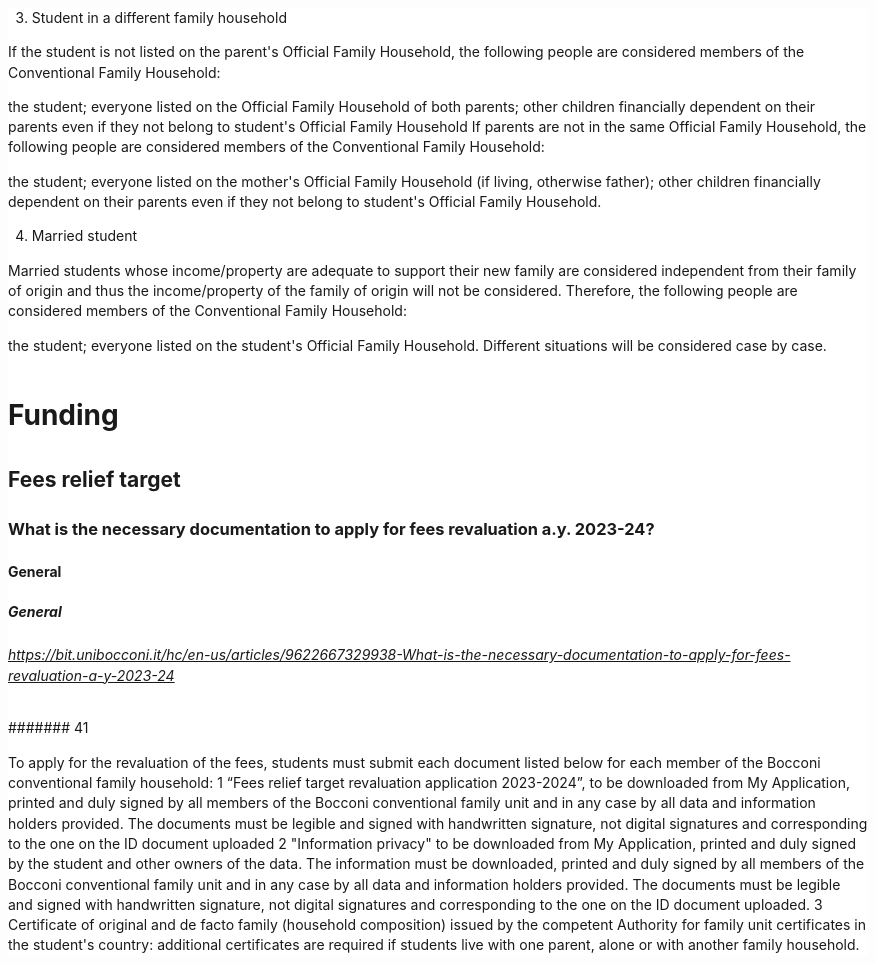  
3. Student in a different family household

If the student is not listed on the parent's Official Family Household, the following people are considered members of the Conventional Family Household:

the student;
everyone listed on the Official Family Household of both parents;
other children financially dependent on their parents even if they not belong to student's Official Family Household
If parents are not in the same Official Family Household, the following people are considered members of the Conventional Family Household:

the student;
everyone listed on the mother's Official Family Household (if living, otherwise father);
other children financially dependent on their parents even if they not belong to student's Official Family Household.
 

4. Married student

Married students whose income/property are adequate to support their new family are considered independent from their family of origin and thus the income/property of the family of origin will not be considered. Therefore, the following people are considered members of the Conventional Family Household:

the student;
everyone listed on the student's Official Family Household.
Different situations will be considered case by case.

# Funding 

## Fees relief target

### What is the necessary documentation to apply for fees revaluation a.y. 2023-24?

#### General

##### General

###### https://bit.unibocconi.it/hc/en-us/articles/9622667329938-What-is-the-necessary-documentation-to-apply-for-fees-revaluation-a-y-2023-24

####### 41

To apply for the revaluation of the fees, students must submit each document listed below for each member of the Bocconi conventional family household:
	1	“Fees relief target revaluation application 2023-2024”, to be downloaded from My Application, printed and duly signed by all members of the Bocconi conventional family unit and in any case by all data and information holders provided. The documents must be legible and signed with handwritten signature, not digital signatures and corresponding to the one on the ID document uploaded
	2	"Information privacy" to be downloaded from My Application, printed and duly signed by the student and other owners of the data. The information must be downloaded, printed and duly signed by all members of the Bocconi conventional family unit and in any case by all data and information holders provided. The documents must be legible and signed with handwritten signature, not digital signatures and corresponding to the one on the ID document uploaded.
	3	Certificate of original and de facto family (household composition) issued by the competent Authority for family unit certificates in the student's country: additional certificates are required if students live with one parent, alone or with another family household.